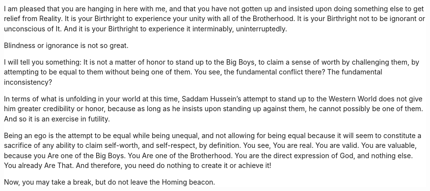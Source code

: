 I am pleased that you are hanging in here with me, and that you have not
gotten up and insisted upon doing something else to get relief from
Reality. It is your Birthright to experience your unity with all of the
Brotherhood. It is your Birthright not to be ignorant or unconscious of
It. And it is your Birthright to experience it interminably,
uninterruptedly.

Blindness or ignorance is not so great.

I will tell you something: It is not a matter of honor to stand up to
the Big Boys, to claim a sense of worth by challenging them, by
attempting to be equal to them without being one of them. You see, the
fundamental conflict there? The fundamental inconsistency?

In terms of what is unfolding in your world at this time, Saddam
Hussein’s attempt to stand up to the Western World does not give him
greater credibility or honor, because as long as he insists upon
standing up against them, he cannot possibly be one of them. And so it
is an exercise in futility.

Being an ego is the attempt to be equal while being unequal, and not
allowing for being equal because it will seem to constitute a sacrifice
of any ability to claim self-worth, and self-respect, by definition. You
see, You are real. You are valid. You are valuable, because you Are one
of the Big Boys. You Are one of the Brotherhood. You are the direct
expression of God, and nothing else. You already Are That. And
therefore, you need do nothing to create it or achieve it!

Now, you may take a break, but do not leave the Homing beacon.

[^1]: Raj is making a distinction, here, between communication and communion.
Apparently it is communication, but in actuality it is communion.

[^2]: A variation of the actual line: “Might they not protect me out of
everything I own?”
